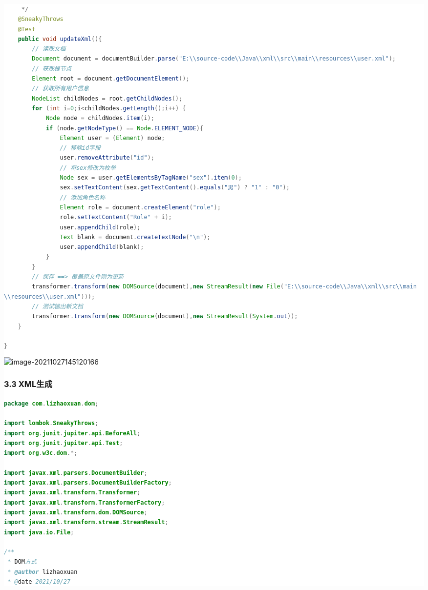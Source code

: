 ```java
     */
    @SneakyThrows
    @Test
    public void updateXml(){
        // 读取文档
        Document document = documentBuilder.parse("E:\\source-code\\Java\\xml\\src\\main\\resources\\user.xml");
        // 获取根节点
        Element root = document.getDocumentElement();
        // 获取所有用户信息
        NodeList childNodes = root.getChildNodes();
        for (int i=0;i<childNodes.getLength();i++) {
            Node node = childNodes.item(i);
            if (node.getNodeType() == Node.ELEMENT_NODE){
                Element user = (Element) node;
                // 移除id字段
                user.removeAttribute("id");
                // 将sex修改为枚举
                Node sex = user.getElementsByTagName("sex").item(0);
                sex.setTextContent(sex.getTextContent().equals("男") ? "1" : "0");
                // 添加角色名称
                Element role = document.createElement("role");
                role.setTextContent("Role" + i);
                user.appendChild(role);
                Text blank = document.createTextNode("\n");
                user.appendChild(blank);
            }
        }
        // 保存 ==> 覆盖原文件则为更新
        transformer.transform(new DOMSource(document),new StreamResult(new File("E:\\source-code\\Java\\xml\\src\\main\\resources\\user.xml")));
        // 测试输出新文档
        transformer.transform(new DOMSource(document),new StreamResult(System.out));
    }

}

```

![image-20211027145120166](http://rocks526.top/lzx/image-20211027145120166.png)

### 3.3 XML生成

```java
package com.lizhaoxuan.dom;

import lombok.SneakyThrows;
import org.junit.jupiter.api.BeforeAll;
import org.junit.jupiter.api.Test;
import org.w3c.dom.*;

import javax.xml.parsers.DocumentBuilder;
import javax.xml.parsers.DocumentBuilderFactory;
import javax.xml.transform.Transformer;
import javax.xml.transform.TransformerFactory;
import javax.xml.transform.dom.DOMSource;
import javax.xml.transform.stream.StreamResult;
import java.io.File;

/**
 * DOM方式
 * @author lizhaoxuan
 * @date 2021/10/27
```